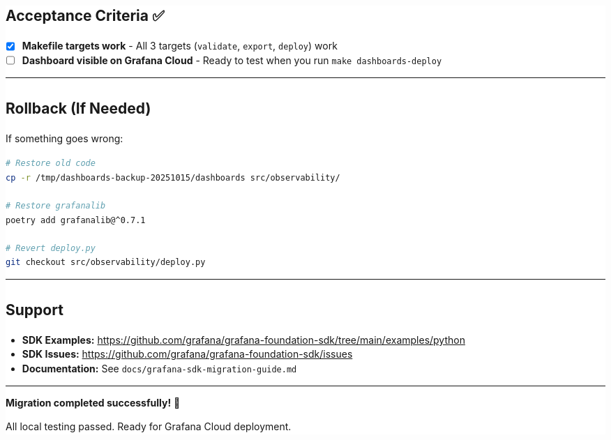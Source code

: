 
## Acceptance Criteria ✅

- [x] **Makefile targets work** - All 3 targets (`validate`, `export`, `deploy`) work
- [ ] **Dashboard visible on Grafana Cloud** - Ready to test when you run `make dashboards-deploy`

---

## Rollback (If Needed)

If something goes wrong:

```bash
# Restore old code
cp -r /tmp/dashboards-backup-20251015/dashboards src/observability/

# Restore grafanalib
poetry add grafanalib@^0.7.1

# Revert deploy.py
git checkout src/observability/deploy.py
```

---

## Support

- **SDK Examples:** https://github.com/grafana/grafana-foundation-sdk/tree/main/examples/python
- **SDK Issues:** https://github.com/grafana/grafana-foundation-sdk/issues
- **Documentation:** See `docs/grafana-sdk-migration-guide.md`

---

**Migration completed successfully!** 🎉

All local testing passed. Ready for Grafana Cloud deployment.
